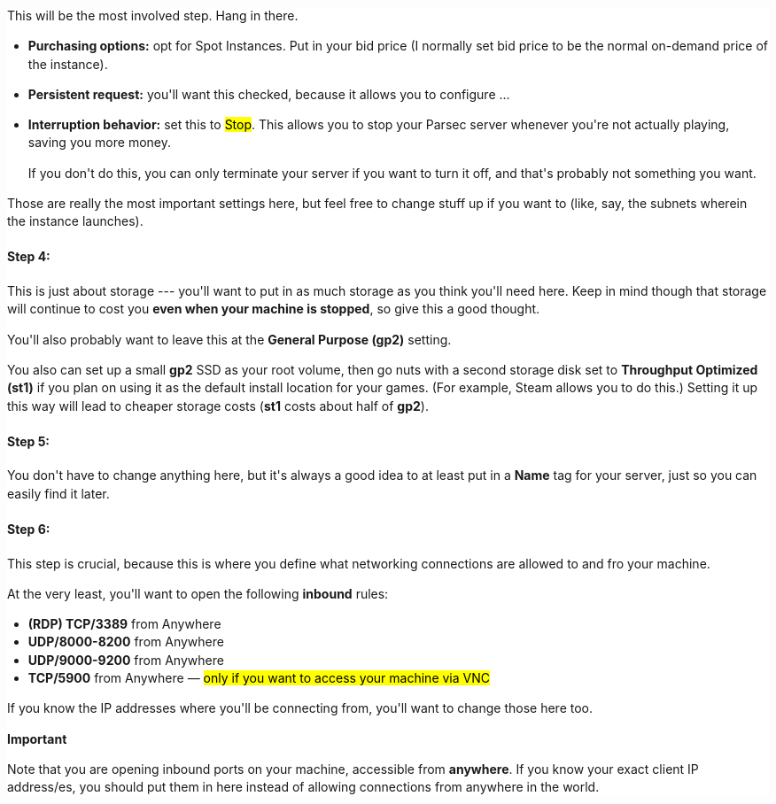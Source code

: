 This will be the most involved step. Hang in there.

- **Purchasing options:** opt for Spot Instances.
  Put in your bid price (I normally set bid price to be the normal on-demand price of the instance).
- **Persistent request:** you'll want this checked, because it allows you to configure ...
- **Interruption behavior:** set this to <mark>Stop</mark>.
  This allows you to stop your Parsec server whenever you're not actually playing,
  saving you more money.

  If you don't do this, you can only terminate your server if you want to turn it off,
  and that's probably not something you want.

Those are really the most important settings here, but feel free to change stuff up
if you want to (like, say, the subnets wherein the instance launches).

#### Step 4:

This is just about storage --- you'll want to put in as much storage as you think you'll need here.
Keep in mind though that storage will continue to cost you **even when your machine is stopped**,
so give this a good thought.

You'll also probably want to leave this at the **General Purpose (gp2)** setting.

You also can set up a small **gp2** SSD as your root volume, then go nuts with a second
storage disk set to **Throughput Optimized (st1)** if you plan on using it as the default
install location for your games. (For example, Steam allows you to do this.) Setting it up
this way will lead to cheaper storage costs (**st1** costs about half of **gp2**).

#### Step 5:

You don't have to change anything here, but it's always a good idea to at least
put in a **Name** tag for your server, just so you can easily find it later.

#### Step 6:

This step is crucial, because this is where you define what networking connections are allowed
to and fro your machine.

At the very least, you'll want to open the following **inbound** rules:

- **(RDP) TCP/3389** from Anywhere
- **UDP/8000-8200** from Anywhere
- **UDP/9000-9200** from Anywhere
- **TCP/5900** from Anywhere &mdash; <mark>only if you want to access your machine via VNC</mark>

<FigureImage fluid
  src='/media/20200426/security-groups.png'
  alt='Parsec Host Server security group'>
If you know the IP addresses where you'll be connecting from, you'll want to change those here too.
</FigureImage>

<aside>
  <strong>Important</strong>

Note that you are opening inbound ports on your machine, accessible from <strong>anywhere</strong>.
If you know your exact client IP address/es, you should put them in here instead of allowing
connections from anywhere in the world.
